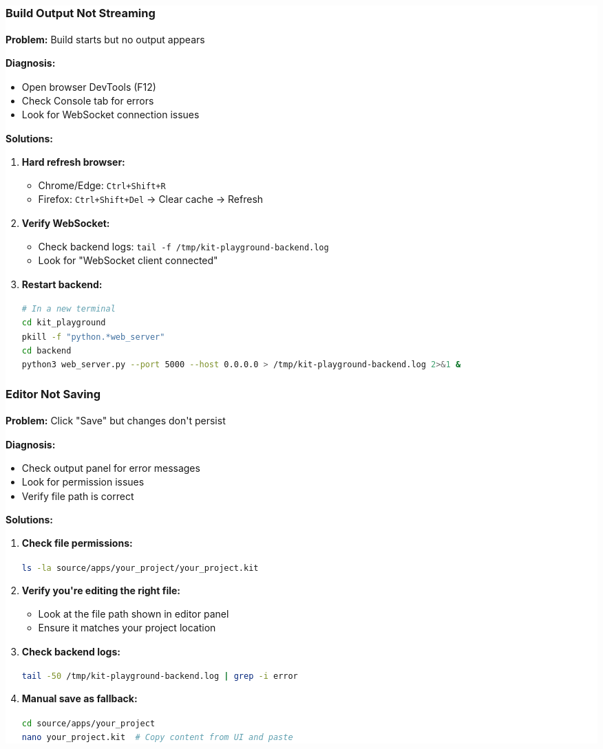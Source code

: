 ### Build Output Not Streaming

**Problem:** Build starts but no output appears

**Diagnosis:**
- Open browser DevTools (F12)
- Check Console tab for errors
- Look for WebSocket connection issues

**Solutions:**

1. **Hard refresh browser:**
   - Chrome/Edge: `Ctrl+Shift+R`
   - Firefox: `Ctrl+Shift+Del` → Clear cache → Refresh

2. **Verify WebSocket:**
   - Check backend logs: `tail -f /tmp/kit-playground-backend.log`
   - Look for "WebSocket client connected"

3. **Restart backend:**
   ```bash
   # In a new terminal
   cd kit_playground
   pkill -f "python.*web_server"
   cd backend
   python3 web_server.py --port 5000 --host 0.0.0.0 > /tmp/kit-playground-backend.log 2>&1 &
   ```

### Editor Not Saving

**Problem:** Click "Save" but changes don't persist

**Diagnosis:**
- Check output panel for error messages
- Look for permission issues
- Verify file path is correct

**Solutions:**

1. **Check file permissions:**
   ```bash
   ls -la source/apps/your_project/your_project.kit
   ```

2. **Verify you're editing the right file:**
   - Look at the file path shown in editor panel
   - Ensure it matches your project location

3. **Check backend logs:**
   ```bash
   tail -50 /tmp/kit-playground-backend.log | grep -i error
   ```

4. **Manual save as fallback:**
   ```bash
   cd source/apps/your_project
   nano your_project.kit  # Copy content from UI and paste
   ```

